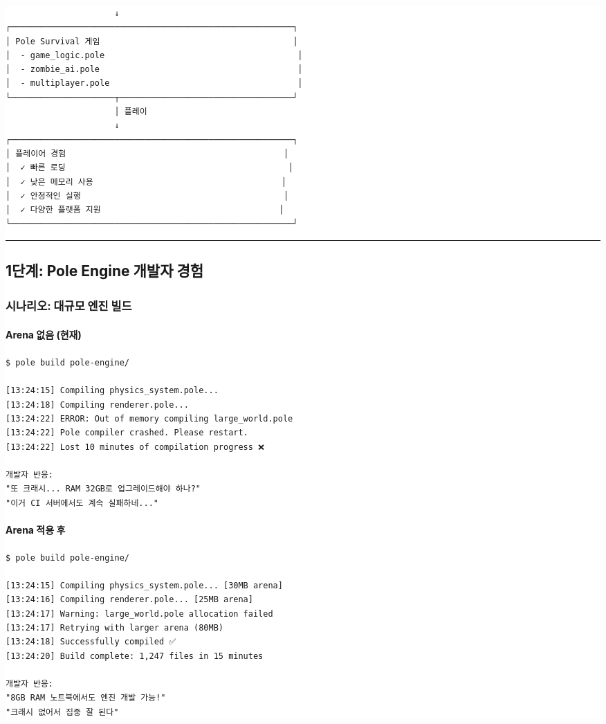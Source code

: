 ```
                      ↓
┌─────────────────────────────────────────────────────────┐
│ Pole Survival 게임                                       │
│  - game_logic.pole                                       │
│  - zombie_ai.pole                                        │
│  - multiplayer.pole                                      │
└─────────────────────┬───────────────────────────────────┘
                      │ 플레이
                      ↓
┌─────────────────────────────────────────────────────────┐
│ 플레이어 경험                                            │
│  ✓ 빠른 로딩                                             │
│  ✓ 낮은 메모리 사용                                      │
│  ✓ 안정적인 실행                                         │
│  ✓ 다양한 플랫폼 지원                                    │
└─────────────────────────────────────────────────────────┘
```

---

## 1단계: Pole Engine 개발자 경험

### 시나리오: 대규모 엔진 빌드

#### Arena 없음 (현재)

```
$ pole build pole-engine/

[13:24:15] Compiling physics_system.pole...
[13:24:18] Compiling renderer.pole...
[13:24:22] ERROR: Out of memory compiling large_world.pole
[13:24:22] Pole compiler crashed. Please restart.
[13:24:22] Lost 10 minutes of compilation progress ❌

개발자 반응:
"또 크래시... RAM 32GB로 업그레이드해야 하나?"
"이거 CI 서버에서도 계속 실패하네..."
```

#### Arena 적용 후

```
$ pole build pole-engine/

[13:24:15] Compiling physics_system.pole... [30MB arena]
[13:24:16] Compiling renderer.pole... [25MB arena]
[13:24:17] Warning: large_world.pole allocation failed
[13:24:17] Retrying with larger arena (80MB)
[13:24:18] Successfully compiled ✅
[13:24:20] Build complete: 1,247 files in 15 minutes

개발자 반응:
"8GB RAM 노트북에서도 엔진 개발 가능!"
"크래시 없어서 집중 잘 된다"
```
